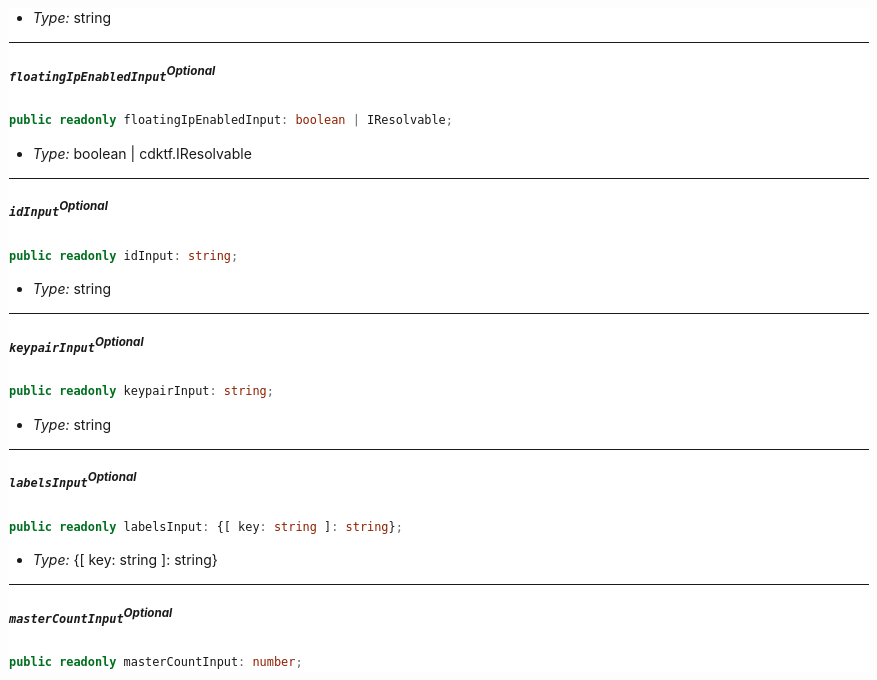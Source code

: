 - *Type:* string

---

##### `floatingIpEnabledInput`<sup>Optional</sup> <a name="floatingIpEnabledInput" id="@ithings/cdktf-provider-openstack.containerinfraClusterV1.ContainerinfraClusterV1.property.floatingIpEnabledInput"></a>

```typescript
public readonly floatingIpEnabledInput: boolean | IResolvable;
```

- *Type:* boolean | cdktf.IResolvable

---

##### `idInput`<sup>Optional</sup> <a name="idInput" id="@ithings/cdktf-provider-openstack.containerinfraClusterV1.ContainerinfraClusterV1.property.idInput"></a>

```typescript
public readonly idInput: string;
```

- *Type:* string

---

##### `keypairInput`<sup>Optional</sup> <a name="keypairInput" id="@ithings/cdktf-provider-openstack.containerinfraClusterV1.ContainerinfraClusterV1.property.keypairInput"></a>

```typescript
public readonly keypairInput: string;
```

- *Type:* string

---

##### `labelsInput`<sup>Optional</sup> <a name="labelsInput" id="@ithings/cdktf-provider-openstack.containerinfraClusterV1.ContainerinfraClusterV1.property.labelsInput"></a>

```typescript
public readonly labelsInput: {[ key: string ]: string};
```

- *Type:* {[ key: string ]: string}

---

##### `masterCountInput`<sup>Optional</sup> <a name="masterCountInput" id="@ithings/cdktf-provider-openstack.containerinfraClusterV1.ContainerinfraClusterV1.property.masterCountInput"></a>

```typescript
public readonly masterCountInput: number;
```
